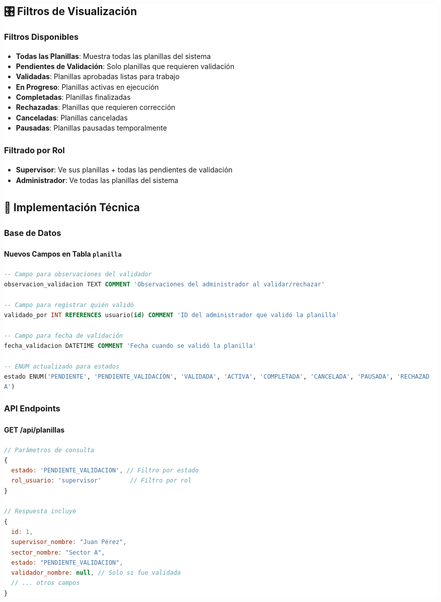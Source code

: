 ## 🎛️ Filtros de Visualización

### **Filtros Disponibles**
- **Todas las Planillas**: Muestra todas las planillas del sistema
- **Pendientes de Validación**: Solo planillas que requieren validación
- **Validadas**: Planillas aprobadas listas para trabajo
- **En Progreso**: Planillas activas en ejecución
- **Completadas**: Planillas finalizadas
- **Rechazadas**: Planillas que requieren corrección
- **Canceladas**: Planillas canceladas
- **Pausadas**: Planillas pausadas temporalmente

### **Filtrado por Rol**
- **Supervisor**: Ve sus planillas + todas las pendientes de validación
- **Administrador**: Ve todas las planillas del sistema

## 🔧 Implementación Técnica

### **Base de Datos**

#### **Nuevos Campos en Tabla `planilla`**
```sql
-- Campo para observaciones del validador
observacion_validacion TEXT COMMENT 'Observaciones del administrador al validar/rechazar'

-- Campo para registrar quién validó
validado_por INT REFERENCES usuario(id) COMMENT 'ID del administrador que validó la planilla'

-- Campo para fecha de validación
fecha_validacion DATETIME COMMENT 'Fecha cuando se validó la planilla'

-- ENUM actualizado para estados
estado ENUM('PENDIENTE', 'PENDIENTE_VALIDACION', 'VALIDADA', 'ACTIVA', 'COMPLETADA', 'CANCELADA', 'PAUSADA', 'RECHAZADA')
```

### **API Endpoints**

#### **GET /api/planillas**
```javascript
// Parámetros de consulta
{
  estado: 'PENDIENTE_VALIDACION', // Filtro por estado
  rol_usuario: 'supervisor'        // Filtro por rol
}

// Respuesta incluye
{
  id: 1,
  supervisor_nombre: "Juan Pérez",
  sector_nombre: "Sector A",
  estado: "PENDIENTE_VALIDACION",
  validador_nombre: null, // Solo si fue validada
  // ... otros campos
}
```
